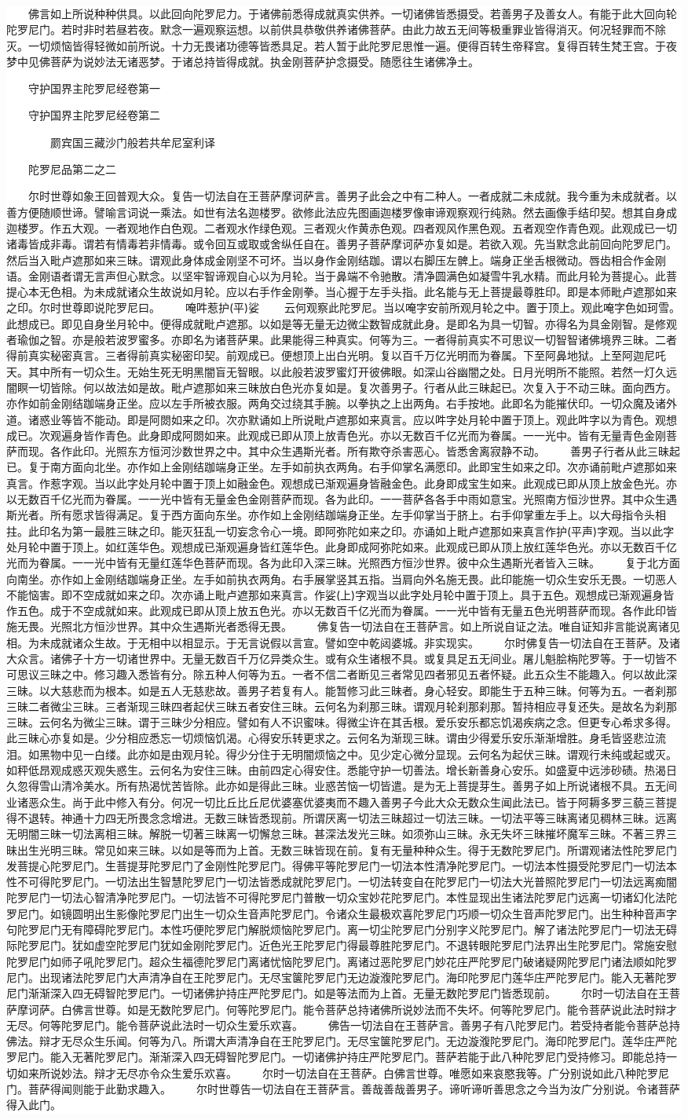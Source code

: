 　　佛言如上所说种种供具。以此回向陀罗尼力。于诸佛前悉得成就真实供养。一切诸佛皆悉摄受。若善男子及善女人。有能于此大回向轮陀罗尼门。若时非时若昼若夜。默念一遍观察运想。以前供具恭敬供养诸佛菩萨。由此力故五无间等极重罪业皆得消灭。何况轻罪而不除灭。一切烦恼皆得轻微如前所说。十力无畏诸功德等皆悉具足。若人暂于此陀罗尼思惟一遍。便得百转生帝释宫。复得百转生梵王宫。于夜梦中见佛菩萨为说妙法无诸恶梦。于诸总持皆得成就。执金刚菩萨护念摄受。随愿往生诸佛净土。

　　守护国界主陀罗尼经卷第一



　　守护国界主陀罗尼经卷第二

　　　　罽宾国三藏沙门般若共牟尼室利译

　　陀罗尼品第二之二

　　尔时世尊如象王回普观大众。复告一切法自在王菩萨摩诃萨言。善男子此会之中有二种人。一者成就二未成就。我今重为未成就者。以善方便随顺世谛。譬喻言词说一乘法。如世有法名迦楼罗。欲修此法应先图画迦楼罗像审谛观察观行纯熟。然去画像手结印契。想其自身成迦楼罗。作五大观。一者观地作白色观。二者观水作绿色观。三者观火作黄赤色观。四者观风作黑色观。五者观空作青色观。此观成已一切诸毒皆成非毒。谓若有情毒若非情毒。或令回互或取或舍纵任自在。善男子菩萨摩诃萨亦复如是。若欲入观。先当默念此前回向陀罗尼门。然后当入毗卢遮那如来三昧。谓观此身体成金刚坚不可坏。当以身作金刚结跏。谓以右脚压左髀上。端身正坐舌根微动。唇齿相合作金刚语。金刚语者谓无言声但心默念。以坚牢智谛观自心以为月轮。当于鼻端不令驰散。清净圆满色如凝雪牛乳水精。而此月轮为菩提心。此菩提心本无色相。为未成就诸众生故说如月轮。应以右手作金刚拳。当心握于左手头指。此名能与无上菩提最尊胜印。即是本师毗卢遮那如来之印。尔时世尊即说陀罗尼曰。
　　唵吽惹护(平)娑
　　云何观察此陀罗尼。当以唵字安前所观月轮之中。置于顶上。观此唵字色如珂雪。此想成已。即见自身坐月轮中。便得成就毗卢遮那。以如是等无量无边微尘数智成就此身。是即名为具一切智。亦得名为具金刚智。是修观者瑜伽之智。亦是般若波罗蜜多。亦即名为诸菩萨果。此果能得三种真实。何等为三。一者得前真实不可思议一切智智诸佛境界三昧。二者得前真实秘密真言。三者得前真实秘密印契。前观成已。便想顶上出白光明。复以百千万亿光明而为眷属。下至阿鼻地狱。上至阿迦尼吒天。其中所有一切众生。无始生死无明黑闇盲无智眼。以此般若波罗蜜灯开彼佛眼。如深山谷幽闇之处。日月光明所不能照。若然一灯久远闇瞑一切皆除。何以故法如是故。毗卢遮那如来三昧放白色光亦复如是。复次善男子。行者从此三昧起已。次复入于不动三昧。面向西方。亦作如前金刚结跏端身正坐。应以左手所被衣服。两角交过绕其手腕。以拳执之上出两角。右手按地。此即名为能摧伏印。一切众魔及诸外道。诸惑业等皆不能动。即是阿閦如来之印。次亦默诵如上所说毗卢遮那如来真言。应以吽字处月轮中置于顶上。观此吽字以为青色。观想成已。次观遍身皆作青色。此身即成阿閦如来。此观成已即从顶上放青色光。亦以无数百千亿光而为眷属。一一光中。皆有无量青色金刚菩萨而现。各作此印。光照东方恒河沙数世界之中。其中众生遇斯光者。所有欺夺杀害恶心。皆悉舍离寂静不动。
　　善男子行者从此三昧起已。复于南方面向北坐。亦作如上金刚结跏端身正坐。左手如前执衣两角。右手仰掌名满愿印。此即宝生如来之印。次亦诵前毗卢遮那如来真言。作惹字观。当以此字处月轮中置于顶上如融金色。观想成已渐观遍身皆融金色。此身即成宝生如来。此观成已即从顶上放金色光。亦以无数百千亿光而为眷属。一一光中皆有无量金色金刚菩萨而现。各为此印。一一菩萨各各手中雨如意宝。光照南方恒沙世界。其中众生遇斯光者。所有愿求皆得满足。复于西方面向东坐。亦作如上金刚结跏端身正坐。左手仰掌当于脐上。右手仰掌重左手上。以大母指令头相拄。此印名为第一最胜三昧之印。能灭狂乱一切妄念令心一境。即阿弥陀如来之印。亦诵如上毗卢遮那如来真言作护(平声)字观。当以此字处月轮中置于顶上。如红莲华色。观想成已渐观遍身皆红莲华色。此身即成阿弥陀如来。此观成已即从顶上放红莲华色光。亦以无数百千亿光而为眷属。一一光中皆有无量红莲华色菩萨而现。各为此印入深三昧。光照西方恒沙世界。彼中众生遇斯光者皆入三昧。
　　复于北方面向南坐。亦作如上金刚结跏端身正坐。左手如前执衣两角。右手展掌竖其五指。当肩向外名施无畏。此印能施一切众生安乐无畏。一切恶人不能恼害。即不空成就如来之印。次亦诵上毗卢遮那如来真言。作娑(上)字观当以此字处月轮中置于顶上。具于五色。观想成已渐观遍身皆作五色。成于不空成就如来。此观成已即从顶上放五色光。亦以无数百千亿光而为眷属。一一光中皆有无量五色光明菩萨而现。各作此印皆施无畏。光照北方恒沙世界。其中众生遇斯光者悉得无畏。
　　佛复告一切法自在王菩萨言。如上所说自证之法。唯自证知非言能说离诸见相。为未成就诸众生故。于无相中以相显示。于无言说假以言宣。譬如空中乾闼婆城。非实现实。
　　尔时佛复告一切法自在王菩萨。及诸大众言。诸佛子十方一切诸世界中。无量无数百千万亿异类众生。或有众生诸根不具。或复具足五无间业。屠儿魁脍栴陀罗等。于一切皆不可思议三昧之中。修习趣入悉皆有分。除五种人何等为五。一者不信二者断见三者常见四者邪见五者怀疑。此五众生不能趣入。何以故此深三昧。以大慈悲而为根本。如是五人无慈悲故。善男子若复有人。能暂修习此三昧者。身心轻安。即能生于五种三昧。何等为五。一者刹那三昧二者微尘三昧。三者渐现三昧四者起伏三昧五者安住三昧。云何名为刹那三昧。谓观月轮刹那刹那。暂持相应寻复还失。是故名为刹那三昧。云何名为微尘三昧。谓于三昧少分相应。譬如有人不识蜜味。得微尘许在其舌根。爱乐安乐都忘饥渴疾病之念。但更专心希求多得。此三昧心亦复如是。少分相应悉忘一切烦恼饥渴。心得安乐转更求之。云何名为渐现三昧。谓由少得爱乐安乐渐渐增胜。身毛皆竖悲泣流泪。如黑物中见一白缕。此亦如是由观月轮。得少分住于无明闇烦恼之中。见少定心微分显现。云何名为起伏三昧。谓观行未纯或起或灭。如秤低昂观成惑灭观失惑生。云何名为安住三昧。由前四定心得安住。悉能守护一切善法。增长新善身心安乐。如盛夏中远涉砂碛。热渴日久忽得雪山清冷美水。所有热渴忧苦皆除。此亦如是得此三昧。业惑苦恼一切皆遣。是为无上菩提芽生。善男子如上所说诸根不具。五无间业诸恶众生。尚于此中修入有分。何况一切比丘比丘尼优婆塞优婆夷而不趣入善男子今此大众无数众生闻此法已。皆于阿耨多罗三藐三菩提得不退转。神通十力四无所畏念念增进。无数三昧皆悉现前。所谓厌离一切法三昧超过一切法三昧。一切法平等三昧离诸见稠林三昧。远离无明闇三昧一切法离相三昧。解脱一切著三昧离一切懈怠三昧。甚深法发光三昧。如须弥山三昧。永无失坏三昧摧坏魔军三昧。不著三界三昧出生光明三昧。常见如来三昧。以如是等而为上首。无数三昧皆现在前。复有无量种种众生。得于无数陀罗尼门。所谓观诸法性陀罗尼门发菩提心陀罗尼门。生菩提芽陀罗尼门了金刚性陀罗尼门。得佛平等陀罗尼门一切法本性清净陀罗尼门。一切法本性摄受陀罗尼门一切法本性不可得陀罗尼门。一切法出生智慧陀罗尼门一切法皆悉成就陀罗尼门。一切法转变自在陀罗尼门一切法大光普照陀罗尼门一切法远离痴闇陀罗尼门一切法心智清净陀罗尼门。一切法皆不可得陀罗尼门普散一切众宝妙花陀罗尼门。本性显现出生诸法陀罗尼门远离一切诸幻化法陀罗尼门。如镜圆明出生影像陀罗尼门出生一切众生音声陀罗尼门。令诸众生最极欢喜陀罗尼门巧顺一切众生音声陀罗尼门。出生种种音声字句陀罗尼门无有障碍陀罗尼门。本性巧便陀罗尼门解脱烦恼陀罗尼门。离一切尘陀罗尼门分别字义陀罗尼门。解了诸法陀罗尼门一切法无碍际陀罗尼门。犹如虚空陀罗尼门犹如金刚陀罗尼门。近色光王陀罗尼门得最尊胜陀罗尼门。不退转眼陀罗尼门法界出生陀罗尼门。常施安慰陀罗尼门如师子吼陀罗尼门。超众生福德陀罗尼门离诸忧恼陀罗尼门。离诸过恶陀罗尼门妙花庄严陀罗尼门破诸疑网陀罗尼门诸法顺如陀罗尼门。出现诸法陀罗尼门大声清净自在王陀罗尼门。无尽宝箧陀罗尼门无边漩澓陀罗尼门。海印陀罗尼门莲华庄严陀罗尼门。能入无著陀罗尼门渐渐深入四无碍智陀罗尼门。一切诸佛护持庄严陀罗尼门。如是等法而为上首。无量无数陀罗尼门皆悉现前。
　　尔时一切法自在王菩萨摩诃萨。白佛言世尊。如是无数陀罗尼门。何等陀罗尼门。能令菩萨总持诸佛所说妙法而不失坏。何等陀罗尼门。能令菩萨说此法时辩才无尽。何等陀罗尼门。能令菩萨说此法时一切众生爱乐欢喜。
　　佛告一切法自在王菩萨言。善男子有八陀罗尼门。若受持者能令菩萨总持佛法。辩才无尽众生乐闻。何等为八。所谓大声清净自在王陀罗尼门。无尽宝箧陀罗尼门。无边漩澓陀罗尼门。海印陀罗尼门。莲华庄严陀罗尼门。能入无著陀罗尼门。渐渐深入四无碍智陀罗尼门。一切诸佛护持庄严陀罗尼门。菩萨若能于此八种陀罗尼门受持修习。即能总持一切如来所说妙法。辩才无尽亦令众生爱乐欢喜。
　　尔时一切法自在王菩萨。白佛言世尊。唯愿如来哀愍我等。广分别说如此八种陀罗尼门。菩萨得闻则能于此勤求趣入。
　　尔时世尊告一切法自在王菩萨言。善哉善哉善男子。谛听谛听善思念之今当为汝广分别说。令诸菩萨得入此门。